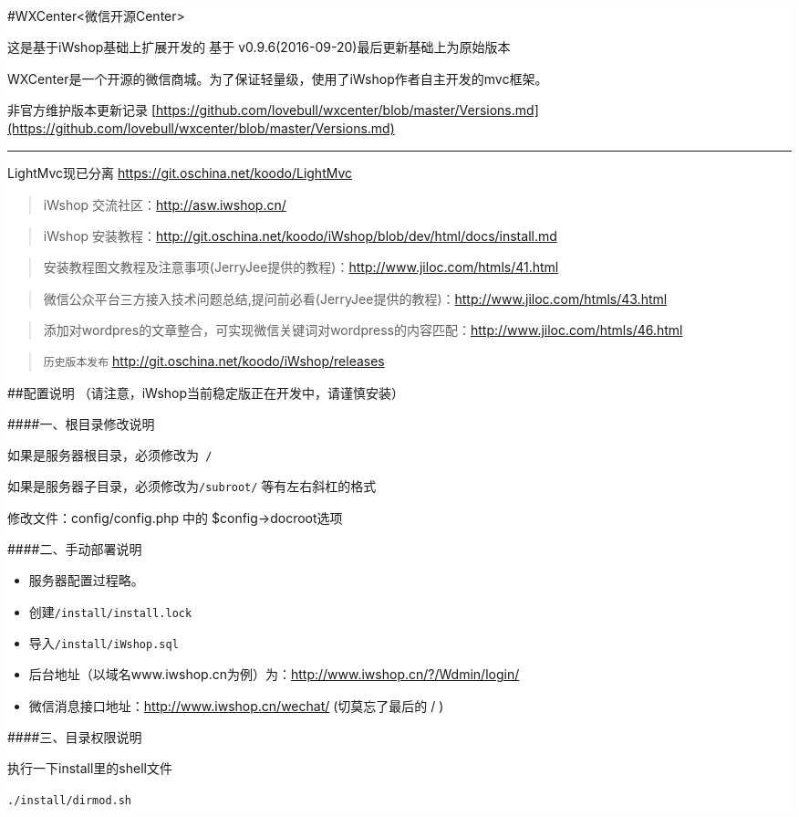 #WXCenter<微信开源Center>

这是基于iWshop基础上扩展开发的 基于 v0.9.6(2016-09-20)最后更新基础上为原始版本

WXCenter是一个开源的微信商城。为了保证轻量级，使用了iWshop作者自主开发的mvc框架。

非官方维护版本更新记录 [https://github.com/lovebull/wxcenter/blob/master/Versions.md](https://github.com/lovebull/wxcenter/blob/master/Versions.md)


***


LightMvc现已分离 <a href="https://git.oschina.net/koodo/LightMvc">https://git.oschina.net/koodo/LightMvc</a>


>iWshop 交流社区：<a href="http://asw.iwshop.cn/" target="_blank">http://asw.iwshop.cn/</a>

>iWshop 安装教程：<a href="http://git.oschina.net/koodo/iWshop/blob/dev/html/docs/install.md">http://git.oschina.net/koodo/iWshop/blob/dev/html/docs/install.md</a>


>安装教程图文教程及注意事项(JerryJee提供的教程)：<a target="_blank" href="http://www.jiloc.com/htmls/41.html">http://www.jiloc.com/htmls/41.html</a>

>微信公众平台三方接入技术问题总结,提问前必看(JerryJee提供的教程)：<a target="_blank" href="http://www.jiloc.com/htmls/43.html">http://www.jiloc.com/htmls/43.html</a>

>添加对wordpres的文章整合，可实现微信关键词对wordpress的内容匹配：<a target="_blank" href="http://www.jiloc.com/htmls/46.html">http://www.jiloc.com/htmls/46.html</a>


>`历史版本发布` <a target="_blank" href="http://git.oschina.net/koodo/iWshop/releases">http://git.oschina.net/koodo/iWshop/releases</a>

##配置说明 （请注意，iWshop当前稳定版正在开发中，请谨慎安装）

####一、根目录修改说明


如果是服务器根目录，必须修改为` /`


如果是服务器子目录，必须修改为`/subroot/` 等有左右斜杠的格式


修改文件：config/config.php 中的 $config->docroot选项

####二、手动部署说明

- 服务器配置过程略。

- 创建`/install/install.lock`

- 导入`/install/iWshop.sql`

- 后台地址（以域名www.iwshop.cn为例）为：http://www.iwshop.cn/?/Wdmin/login/

- 微信消息接口地址：http://www.iwshop.cn/wechat/ (切莫忘了最后的 / )

####三、目录权限说明

执行一下install里的shell文件

    ./install/dirmod.sh
